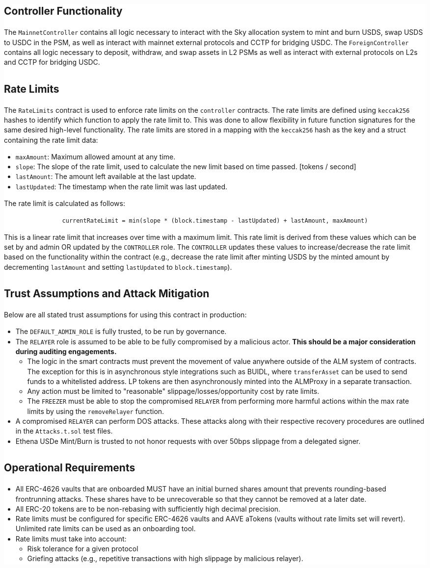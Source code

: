 ## Controller Functionality
The `MainnetController` contains all logic necessary to interact with the Sky allocation system to mint and burn USDS, swap USDS to USDC in the PSM, as well as interact with mainnet external protocols and CCTP for bridging USDC.
The `ForeignController` contains all logic necessary to deposit, withdraw, and swap assets in L2 PSMs as well as interact with external protocols on L2s and CCTP for bridging USDC.

## Rate Limits

The `RateLimits` contract is used to enforce rate limits on the `controller` contracts. The rate limits are defined using `keccak256` hashes to identify which function to apply the rate limit to. This was done to allow flexibility in future function signatures for the same desired high-level functionality. The rate limits are stored in a mapping with the `keccak256` hash as the key and a struct containing the rate limit data:
- `maxAmount`: Maximum allowed amount at any time.
- `slope`: The slope of the rate limit, used to calculate the new limit based on time passed. [tokens / second]
- `lastAmount`: The amount left available at the last update.
- `lastUpdated`: The timestamp when the rate limit was last updated.

The rate limit is calculated as follows:

<div align="center">

`currentRateLimit = min(slope * (block.timestamp - lastUpdated) + lastAmount, maxAmount)`

</div>

This is a linear rate limit that increases over time with a maximum limit. This rate limit is derived from these values which can be set by and admin OR updated by the `CONTROLLER` role. The `CONTROLLER` updates these values to increase/decrease the rate limit based on the functionality within the contract (e.g., decrease the rate limit after minting USDS by the minted amount by decrementing `lastAmount` and setting `lastUpdated` to `block.timestamp`).

## Trust Assumptions and Attack Mitigation
Below are all stated trust assumptions for using this contract in production:
- The `DEFAULT_ADMIN_ROLE` is fully trusted, to be run by governance.
- The `RELAYER` role is assumed to be able to be fully compromised by a malicious actor. **This should be a major consideration during auditing engagements.**
  - The logic in the smart contracts must prevent the movement of value anywhere outside of the ALM system of contracts. The exception for this is in asynchronous style integrations such as BUIDL, where `transferAsset` can be used to send funds to a whitelisted address. LP tokens are then asynchronously minted into the ALMProxy in a separate transaction.
  - Any action must be limited to "reasonable" slippage/losses/opportunity cost by rate limits.
  - The `FREEZER` must be able to stop the compromised `RELAYER` from performing more harmful actions within the max rate limits by using the `removeRelayer` function.
- A compromised `RELAYER` can perform DOS attacks. These attacks along with their respective recovery procedures are outlined in the `Attacks.t.sol` test files.
- Ethena USDe Mint/Burn is trusted to not honor requests with over 50bps slippage from a delegated signer.

## Operational Requirements
- All ERC-4626 vaults that are onboarded MUST have an initial burned shares amount that prevents rounding-based frontrunning attacks. These shares have to be unrecoverable so that they cannot be removed at a later date.
- All ERC-20 tokens are to be non-rebasing with sufficiently high decimal precision.
- Rate limits must be configured for specific ERC-4626 vaults and AAVE aTokens (vaults without rate limits set will revert). Unlimited rate limits can be used as an onboarding tool.
- Rate limits must take into account:
  - Risk tolerance for a given protocol
  - Griefing attacks (e.g., repetitive transactions with high slippage by malicious relayer).


[foundry]: https://getfoundry.sh/
[foundry-badge]: https://img.shields.io/badge/Built%20with-Foundry-FFDB1C.svg